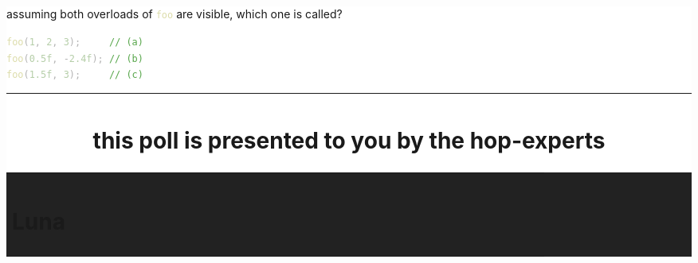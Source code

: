 assuming both overloads of <code><span style="color:#dcdcaa;">foo</span></code> are visible, which one is called?
<pre><code><span style="color:#dcdcaa;">foo</span><span style="color:#b4b4b4;">(</span><span style="color:#b5cea8;">1</span><span style="color:#b4b4b4;">,</span>&nbsp;<span style="color:#b5cea8;">2</span><span style="color:#b4b4b4;">,</span>&nbsp;<span style="color:#b5cea8;">3</span><span style="color:#b4b4b4;">);</span>&nbsp;&nbsp;&nbsp;&nbsp;&nbsp;<span style="color:#57a64a;">//&nbsp;(a)</span><br/><span style="color:#dcdcaa;">foo</span><span style="color:#b4b4b4;">(</span><span style="color:#b5cea8;">0.5f</span><span style="color:#b4b4b4;">,</span>&nbsp;<span style="color:#b4b4b4;">-</span><span style="color:#b5cea8;">2.4f</span><span style="color:#b4b4b4;">);</span>&nbsp;<span style="color:#57a64a;">//&nbsp;(b)</span><br/><span style="color:#dcdcaa;">foo</span><span style="color:#b4b4b4;">(</span><span style="color:#b5cea8;">1.5f</span><span style="color:#b4b4b4;">,</span>&nbsp;<span style="color:#b5cea8;">3</span><span style="color:#b4b4b4;">);</span>&nbsp;&nbsp;&nbsp;&nbsp;&nbsp;<span style="color:#57a64a;">//&nbsp;(c)</span><br/></code></pre>

---



<center>

# this poll is presented to you by the hop-experts

</center>

<style>
 .hop_experts { 
     border: none;
  margin: none;
  border-collapse: collapse;
  width:100%;
  background-color: rgb(34,34,34);

      }


.hop_experts_td {
    box-sizing: content-box;
  border: none;
  margin: none;
  background-color: rgb(34,34,34);
}
</style>

<div style="margin: auto;">
<table class="hop_experts">
<tr style="border: none">
<td class="hop_experts_td" style="text-align:right; ">

# Luna

</td>

<td class="hop_experts_td" style="width:580px">
